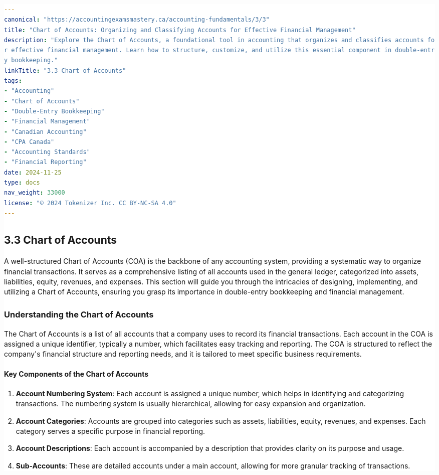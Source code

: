 ```yaml
---
canonical: "https://accountingexamsmastery.ca/accounting-fundamentals/3/3"
title: "Chart of Accounts: Organizing and Classifying Accounts for Effective Financial Management"
description: "Explore the Chart of Accounts, a foundational tool in accounting that organizes and classifies accounts for effective financial management. Learn how to structure, customize, and utilize this essential component in double-entry bookkeeping."
linkTitle: "3.3 Chart of Accounts"
tags:
- "Accounting"
- "Chart of Accounts"
- "Double-Entry Bookkeeping"
- "Financial Management"
- "Canadian Accounting"
- "CPA Canada"
- "Accounting Standards"
- "Financial Reporting"
date: 2024-11-25
type: docs
nav_weight: 33000
license: "© 2024 Tokenizer Inc. CC BY-NC-SA 4.0"
---
```


## 3.3 Chart of Accounts

A well-structured Chart of Accounts (COA) is the backbone of any accounting system, providing a systematic way to organize financial transactions. It serves as a comprehensive listing of all accounts used in the general ledger, categorized into assets, liabilities, equity, revenues, and expenses. This section will guide you through the intricacies of designing, implementing, and utilizing a Chart of Accounts, ensuring you grasp its importance in double-entry bookkeeping and financial management.

### Understanding the Chart of Accounts

The Chart of Accounts is a list of all accounts that a company uses to record its financial transactions. Each account in the COA is assigned a unique identifier, typically a number, which facilitates easy tracking and reporting. The COA is structured to reflect the company's financial structure and reporting needs, and it is tailored to meet specific business requirements.

#### Key Components of the Chart of Accounts

1. **Account Numbering System**: Each account is assigned a unique number, which helps in identifying and categorizing transactions. The numbering system is usually hierarchical, allowing for easy expansion and organization.

2. **Account Categories**: Accounts are grouped into categories such as assets, liabilities, equity, revenues, and expenses. Each category serves a specific purpose in financial reporting.

3. **Account Descriptions**: Each account is accompanied by a description that provides clarity on its purpose and usage.

4. **Sub-Accounts**: These are detailed accounts under a main account, allowing for more granular tracking of transactions.
